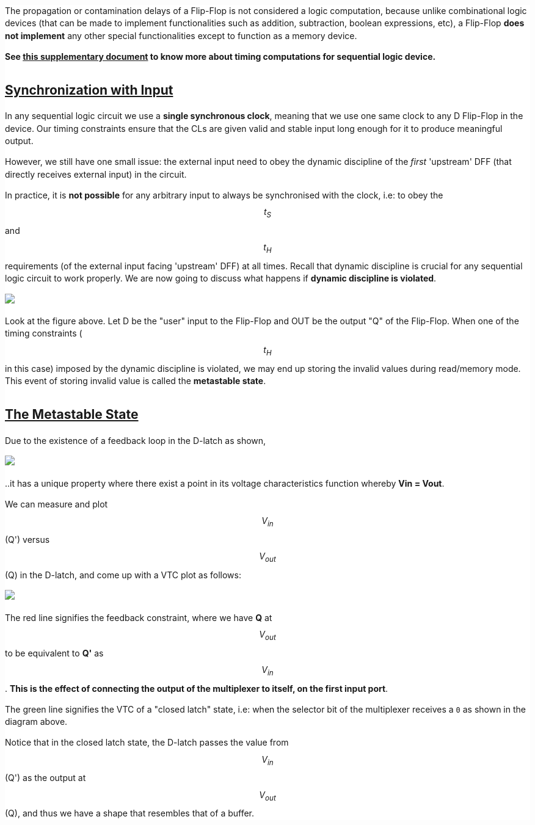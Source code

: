The propagation or contamination delays of a Flip-Flop is not considered a logic computation, because unlike combinational logic devices (that can be made to implement functionalities such as addition, subtraction, boolean expressions, etc), a Flip-Flop **does not implement** any other special functionalities except to function as a memory device.

**See [this supplementary document](https://dropbox.com/s/gi4r2ea1tdv5x4d/Seq_Logic_Timing_Extras_2020.pdf?dl=1) to know more about timing computations for sequential logic device.**

## [Synchronization with Input](https://www.youtube.com/watch?v=HlizelEp4Yc&t=4980s)

In any sequential logic circuit we use a **single synchronous clock**, meaning that we use one same clock to any D Flip-Flop in the device. Our timing constraints ensure that the CLs are given valid and stable input long enough for it to produce meaningful output.

<div class="redborder">However, we still have one small issue: the external input need to obey the dynamic discipline of the <i>first</i> 'upstream' DFF (that directly receives external input) in the circuit.  </div>

In practice, it is **not possible** for any arbitrary input to always be synchronised with the clock, i.e: to obey the $$t_S$$ and $$t_H$$ requirements (of the external input facing 'upstream' DFF) at all times. Recall that dynamic discipline is crucial for any sequential logic circuit to work properly. We are now going to discuss what happens if **dynamic discipline is violated**.

<img src="https://dropbox.com/s/ucujrzj5imp4xxy/metas.png?raw=1" style="width: 70%;" >

Look at the figure above. Let D be the "user" input to the Flip-Flop and OUT be the output "Q" of the Flip-Flop. When one of the timing constraints ($$t_{H}$$ in this case) imposed by the dynamic discipline is violated, we may end up storing the invalid values during read/memory mode. This event of storing invalid value is called the **metastable state**.

## [The Metastable State](https://www.youtube.com/watch?v=HlizelEp4Yc&t=5110s)

Due to the existence of a feedback loop in the D-latch as shown,

<img src="https://dropbox.com/s/8jiw0mlsq8xvzsv/dff.png?raw=1" style="width: 60%;" >

..it has a unique property where there exist a point in its voltage characteristics function whereby **Vin = Vout**.

We can measure and plot $$V_{in}$$ (Q') versus $$V_{out}$$ (Q) in the D-latch, and come up with a VTC plot as follows:

<img src="https://dropbox.com/s/t4ji250oufvdsun/metastable.png?raw=1" style="width: 80%;"  >

The red line signifies the feedback constraint, where we have **Q** at $$V_{out}$$ to be equivalent to **Q'** as $$V_{in}$$. **This is the effect of connecting the output of the multiplexer to itself, on the first input port**.

The green line signifies the VTC of a "closed latch" state, i.e: when the selector bit of the multiplexer receives a `0` as shown in the diagram above.

Notice that in the closed latch state, the D-latch passes the value from $$V_{in}$$ (Q') as the output at $$V_{out}$$ (Q), and thus we have a shape that resembles that of a buffer.
